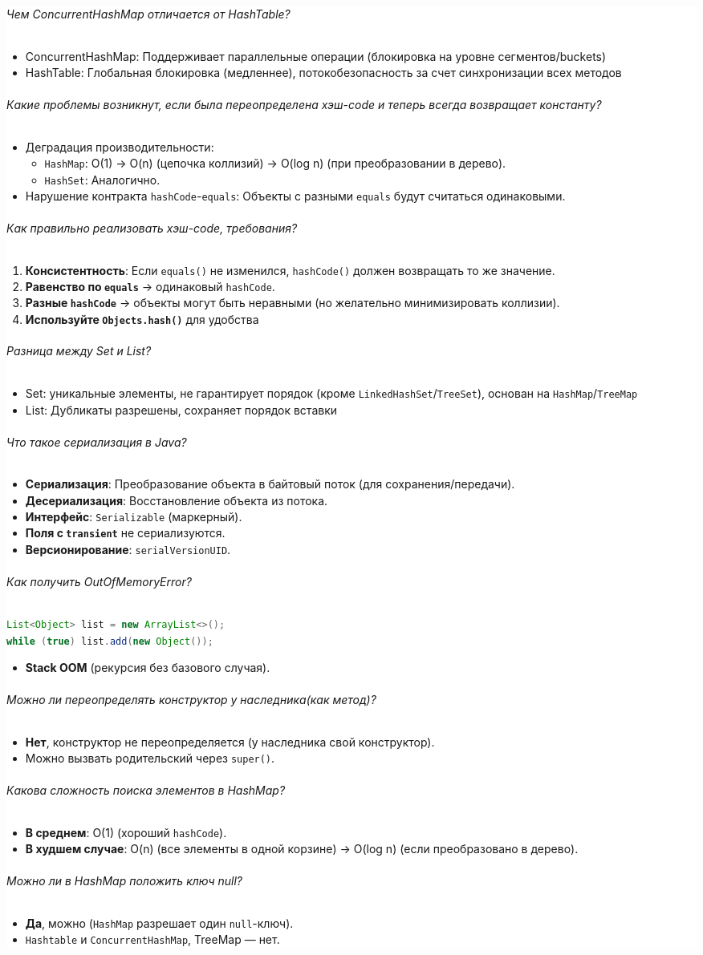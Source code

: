 ###### Чем ConcurrentHashMap отличается от HashTable?

-  ConcurrentHashMap: Поддерживает параллельные операции (блокировка на уровне сегментов/buckets)
- HashTable: Глобальная блокировка (медленнее), потокобезопасность за счет синхронизации всех методов
###### Какие проблемы возникнут, если была переопределена хэш-code и теперь всегда возвращает константу?

- Деградация производительности:
    - `HashMap`: O(1) → O(n) (цепочка коллизий) → O(log n) (при преобразовании в дерево).
    - `HashSet`: Аналогично.
- Нарушение контракта `hashCode`-`equals`: Объекты с разными `equals` будут считаться одинаковыми.
###### Как правильно реализовать хэш-code, требования?

1. **Консистентность**: Если `equals()` не изменился, `hashCode()` должен возвращать то же значение.
2. **Равенство по `equals`** → одинаковый `hashCode`.
3. **Разные `hashCode`** → объекты могут быть неравными (но желательно минимизировать коллизии).
4. **Используйте `Objects.hash()`** для удобства
###### Разница между Set и List?

- Set: уникальные элементы, не гарантирует порядок (кроме `LinkedHashSet`/`TreeSet`), основан на `HashMap`/`TreeMap`
- List: Дубликаты разрешены, сохраняет порядок вставки

###### Что такое сериализация в Java?

- **Сериализация**: Преобразование объекта в байтовый поток (для сохранения/передачи).
- **Десериализация**: Восстановление объекта из потока.
- **Интерфейс**: `Serializable` (маркерный).
- **Поля с `transient`** не сериализуются.
- **Версионирование**: `serialVersionUID`.
###### Как получить OutOfMemoryError?

```java
List<Object> list = new ArrayList<>();
while (true) list.add(new Object());
```

- **Stack OOM** (рекурсия без базового случая).
###### Можно ли переопределять конструктор у наследника(как метод)?

- **Нет**, конструктор не переопределяется (у наследника свой конструктор).
- Можно вызвать родительский через `super()`.
###### Какова сложность поиска элементов в HashMap?

- **В среднем**: O(1) (хороший `hashCode`).
- **В худшем случае**: O(n) (все элементы в одной корзине) → O(log n) (если преобразовано в дерево).
###### Можно ли в HashMap положить ключ null?

- **Да**, можно (`HashMap` разрешает один `null`-ключ).
- `Hashtable` и `ConcurrentHashMap`, TreeMap — нет.
